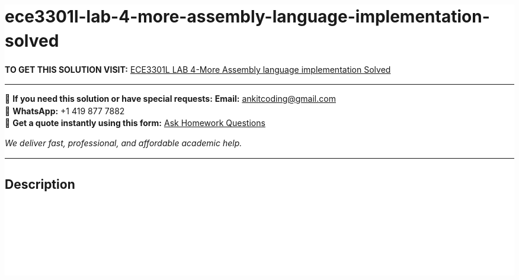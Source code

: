 # ece3301l-lab-4-more-assembly-language-implementation-solved
**TO GET THIS SOLUTION VISIT:** [ECE3301L LAB 4-More Assembly language implementation Solved](https://www.ankitcodinghub.com/product/ece3301l-lab-4-more-assembly-language-implementation-solved/)


---

📩 **If you need this solution or have special requests:** **Email:** ankitcoding@gmail.com  
📱 **WhatsApp:** +1 419 877 7882  
📄 **Get a quote instantly using this form:** [Ask Homework Questions](https://www.ankitcodinghub.com/services/ask-homework-questions/)

*We deliver fast, professional, and affordable academic help.*

---

<h2>Description</h2>



<div class="kk-star-ratings kksr-auto kksr-align-center kksr-valign-top" data-payload="{&quot;align&quot;:&quot;center&quot;,&quot;id&quot;:&quot;91483&quot;,&quot;slug&quot;:&quot;default&quot;,&quot;valign&quot;:&quot;top&quot;,&quot;ignore&quot;:&quot;&quot;,&quot;reference&quot;:&quot;auto&quot;,&quot;class&quot;:&quot;&quot;,&quot;count&quot;:&quot;0&quot;,&quot;legendonly&quot;:&quot;&quot;,&quot;readonly&quot;:&quot;&quot;,&quot;score&quot;:&quot;0&quot;,&quot;starsonly&quot;:&quot;&quot;,&quot;best&quot;:&quot;5&quot;,&quot;gap&quot;:&quot;4&quot;,&quot;greet&quot;:&quot;Rate this product&quot;,&quot;legend&quot;:&quot;0\/5 - (0 votes)&quot;,&quot;size&quot;:&quot;24&quot;,&quot;title&quot;:&quot;ECE3301L LAB 4-More Assembly language implementation Solved&quot;,&quot;width&quot;:&quot;0&quot;,&quot;_legend&quot;:&quot;{score}\/{best} - ({count} {votes})&quot;,&quot;font_factor&quot;:&quot;1.25&quot;}">

<div class="kksr-stars">

<div class="kksr-stars-inactive">
            <div class="kksr-star" data-star="1" style="padding-right: 4px">


<div class="kksr-icon" style="width: 24px; height: 24px;"></div>
        </div>
            <div class="kksr-star" data-star="2" style="padding-right: 4px">


<div class="kksr-icon" style="width: 24px; height: 24px;"></div>
        </div>
            <div class="kksr-star" data-star="3" style="padding-right: 4px">


<div class="kksr-icon" style="width: 24px; height: 24px;"></div>
        </div>
            <div class="kksr-star" data-star="4" style="padding-right: 4px">


<div class="kksr-icon" style="width: 24px; height: 24px;"></div>
        </div>
            <div class="kksr-star" data-star="5" style="padding-right: 4px">


<div class="kksr-icon" style="width: 24px; height: 24px;"></div>
        </div>
    </div>
